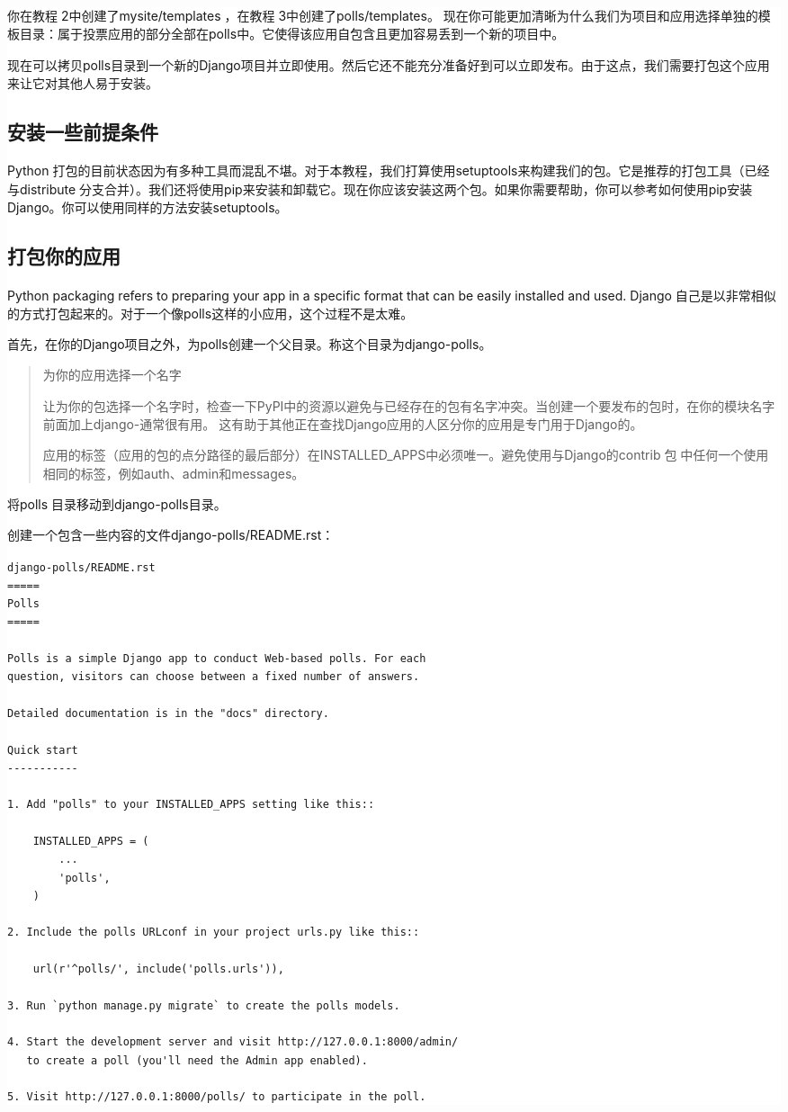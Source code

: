 你在教程 2中创建了mysite/templates ，在教程 3中创建了polls/templates。 现在你可能更加清晰为什么我们为项目和应用选择单独的模板目录：属于投票应用的部分全部在polls中。它使得该应用自包含且更加容易丢到一个新的项目中。

现在可以拷贝polls目录到一个新的Django项目并立即使用。然后它还不能充分准备好到可以立即发布。由于这点，我们需要打包这个应用来让它对其他人易于安装。

## 安装一些前提条件 ##

Python 打包的目前状态因为有多种工具而混乱不堪。对于本教程，我们打算使用setuptools来构建我们的包。它是推荐的打包工具（已经与distribute 分支合并）。我们还将使用pip来安装和卸载它。现在你应该安装这两个包。如果你需要帮助，你可以参考如何使用pip安装Django。你可以使用同样的方法安装setuptools。

## 打包你的应用 ##

Python packaging refers to preparing your app in a specific format that can be easily installed and used. Django 自己是以非常相似的方式打包起来的。对于一个像polls这样的小应用，这个过程不是太难。

首先，在你的Django项目之外，为polls创建一个父目录。称这个目录为django-polls。

> 为你的应用选择一个名字
>
> 让为你的包选择一个名字时，检查一下PyPI中的资源以避免与已经存在的包有名字冲突。当创建一个要发布的包时，在你的模块名字前面加上django-通常很有用。 这有助于其他正在查找Django应用的人区分你的应用是专门用于Django的。
>
> 应用的标签（应用的包的点分路径的最后部分）在INSTALLED_APPS中必须唯一。避免使用与Django的contrib 包 中任何一个使用相同的标签，例如auth、admin和messages。

将polls 目录移动到django-polls目录。

创建一个包含一些内容的文件django-polls/README.rst：

```
django-polls/README.rst
=====
Polls
=====

Polls is a simple Django app to conduct Web-based polls. For each
question, visitors can choose between a fixed number of answers.

Detailed documentation is in the "docs" directory.

Quick start
-----------

1. Add "polls" to your INSTALLED_APPS setting like this::

    INSTALLED_APPS = (
        ...
        'polls',
    )

2. Include the polls URLconf in your project urls.py like this::

    url(r'^polls/', include('polls.urls')),

3. Run `python manage.py migrate` to create the polls models.

4. Start the development server and visit http://127.0.0.1:8000/admin/
   to create a poll (you'll need the Admin app enabled).

5. Visit http://127.0.0.1:8000/polls/ to participate in the poll.
```
